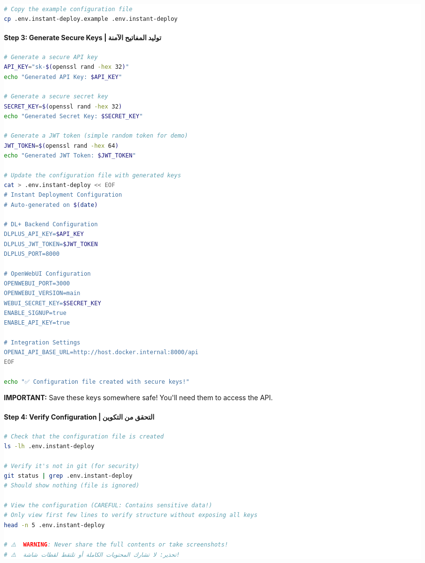 ```bash
# Copy the example configuration file
cp .env.instant-deploy.example .env.instant-deploy
```

#### Step 3: Generate Secure Keys | توليد المفاتيح الآمنة

```bash
# Generate a secure API key
API_KEY="sk-$(openssl rand -hex 32)"
echo "Generated API Key: $API_KEY"

# Generate a secure secret key
SECRET_KEY=$(openssl rand -hex 32)
echo "Generated Secret Key: $SECRET_KEY"

# Generate a JWT token (simple random token for demo)
JWT_TOKEN=$(openssl rand -hex 64)
echo "Generated JWT Token: $JWT_TOKEN"

# Update the configuration file with generated keys
cat > .env.instant-deploy << EOF
# Instant Deployment Configuration
# Auto-generated on $(date)

# DL+ Backend Configuration
DLPLUS_API_KEY=$API_KEY
DLPLUS_JWT_TOKEN=$JWT_TOKEN
DLPLUS_PORT=8000

# OpenWebUI Configuration
OPENWEBUI_PORT=3000
OPENWEBUI_VERSION=main
WEBUI_SECRET_KEY=$SECRET_KEY
ENABLE_SIGNUP=true
ENABLE_API_KEY=true

# Integration Settings
OPENAI_API_BASE_URL=http://host.docker.internal:8000/api
EOF

echo "✅ Configuration file created with secure keys!"
```

**IMPORTANT:** Save these keys somewhere safe! You'll need them to access the API.

#### Step 4: Verify Configuration | التحقق من التكوين

```bash
# Check that the configuration file is created
ls -lh .env.instant-deploy

# Verify it's not in git (for security)
git status | grep .env.instant-deploy
# Should show nothing (file is ignored)

# View the configuration (CAREFUL: Contains sensitive data!)
# Only view first few lines to verify structure without exposing all keys
head -n 5 .env.instant-deploy

# ⚠️  WARNING: Never share the full contents or take screenshots!
# ⚠️  تحذير: لا تشارك المحتويات الكاملة أو تلتقط لقطات شاشة!
```

